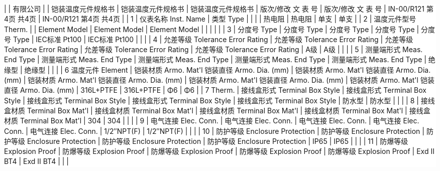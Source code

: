 |                         | 有限公司                                      |                                               | 铠装温度元件规格书                            | 铠装温度元件规格书                            | 铠装温度元件规格书                            | 版次/修改 文 表 号                                        | 版次/修改 文 表 号                                        | IN-00/R121 第4页 共4页                                    | IN-00/R121 第4页 共4页                                    |
| 1                       | 仪表名称 Inst. Name                           | 类型 Type                                     |                                               |                                               |                                               | 热电阻                                                    | 热电阻                                                    | 单支                                                      | 单支                                                      |
| 2                       | 温度元件型号 Therm.                           |                                               | Element Model                                 | Element Model                                 | Element Model                                 |                                                           |                                                           |                                                           |                                                           |
| 3                       | 分度号 Type                                   | 分度号 Type                                   | 分度号 Type                                   | 分度号 Type                                   | 分度号 Type                                   | IEC标准 Pt100                                             | IEC标准 Pt100                                             |                                                           |                                                           |
| 4                       | 允差等级 Tolerance Error Rating               | 允差等级 Tolerance Error Rating               | 允差等级 Tolerance Error Rating               | 允差等级 Tolerance Error Rating               | 允差等级 Tolerance Error Rating               | A级                                                       | A级                                                       |                                                           |                                                           |
| 5                       | 测量端形式 Meas. End Type                     | 测量端形式 Meas. End Type                     | 测量端形式 Meas. End Type                     | 测量端形式 Meas. End Type                     | 测量端形式 Meas. End Type                     | 绝缘型                                                    | 绝缘型                                                    |                                                           |                                                           |
| 6 温度元件 Element      | 铠装材质 Armo. Mat'l 铠装直径 Armo. Dia. (mm) | 铠装材质 Armo. Mat'l 铠装直径 Armo. Dia. (mm) | 铠装材质 Armo. Mat'l 铠装直径 Armo. Dia. (mm) | 铠装材质 Armo. Mat'l 铠装直径 Armo. Dia. (mm) | 铠装材质 Armo. Mat'l 铠装直径 Armo. Dia. (mm) | 316L+PTFE                                                 | 316L+PTFE                                                 | Φ6                                                        | Φ6                                                        |
| 7 Therm.                | 接线盒形式 Terminal Box Style                 | 接线盒形式 Terminal Box Style                 | 接线盒形式 Terminal Box Style                 | 接线盒形式 Terminal Box Style                 | 接线盒形式 Terminal Box Style                 | 防水型                                                    | 防水型                                                    |                                                           |                                                           |
| 8                       | 接线盒材质 Terminal Box Mat'l                 | 接线盒材质 Terminal Box Mat'l                 | 接线盒材质 Terminal Box Mat'l                 | 接线盒材质 Terminal Box Mat'l                 | 接线盒材质 Terminal Box Mat'l                 | 304                                                       | 304                                                       |                                                           |                                                           |
| 9                       | 电气连接 Elec. Conn.                          | 电气连接 Elec. Conn.                          | 电气连接 Elec. Conn.                          | 电气连接 Elec. Conn.                          | 电气连接 Elec. Conn.                          | 1/2″NPT(F)                                                | 1/2″NPT(F)                                                |                                                           |                                                           |
| 10                      | 防护等级 Enclosure Protection                 | 防护等级 Enclosure Protection                 | 防护等级 Enclosure Protection                 | 防护等级 Enclosure Protection                 | 防护等级 Enclosure Protection                 | IP65                                                      | IP65                                                      |                                                           |                                                           |
| 11                      | 防爆等级 Explosion Proof                      | 防爆等级 Explosion Proof                      | 防爆等级 Explosion Proof                      | 防爆等级 Explosion Proof                      | 防爆等级 Explosion Proof                      | Exd II BT4                                                | Exd II BT4                                                |                                                           |                                                           |